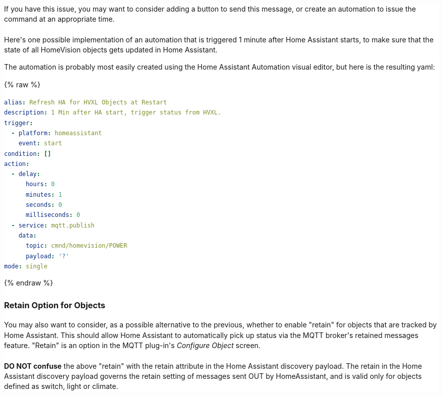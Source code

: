 If you have this issue, you may want to consider adding a button to send this message, or create an automation to issue the command at an appropriate time.
<br>
<br>
Here's one possible implementation of an automation that is triggered 1 minute after Home Assistant starts, to make sure that the state of all HomeVision objects gets updated in Home Assistant.

The automation is probably most easily created using the Home Assistant Automation visual editor, but here is the resulting yaml:

{% raw %}
``` yaml
alias: Refresh HA for HVXL Objects at Restart
description: 1 Min after HA start, trigger status from HVXL.
trigger:
  - platform: homeassistant
    event: start
condition: []
action:
  - delay:
      hours: 0
      minutes: 1
      seconds: 0
      milliseconds: 0
  - service: mqtt.publish
    data:
      topic: cmnd/homevision/POWER
      payload: '?'
mode: single
```
{% endraw %}


### Retain Option for Objects
You may also want to consider, as a possible alternative to the previous, whether to enable "retain" for objects that are tracked by Home Assistant.
This should allow Home Assistant to automatically pick up status via the MQTT broker's retained messages feature.
"Retain" is an option in the MQTT plug-in's <i>Configure Object</i> screen.
<br>
<br>
<b>DO NOT confuse</b> the above "retain" with the retain attribute in the Home Assistant discovery payload.
The retain in the Home Assistant discovery payload governs the retain setting of messages sent OUT by HomeAssistant, and is valid only for objects defined as switch, light or climate.